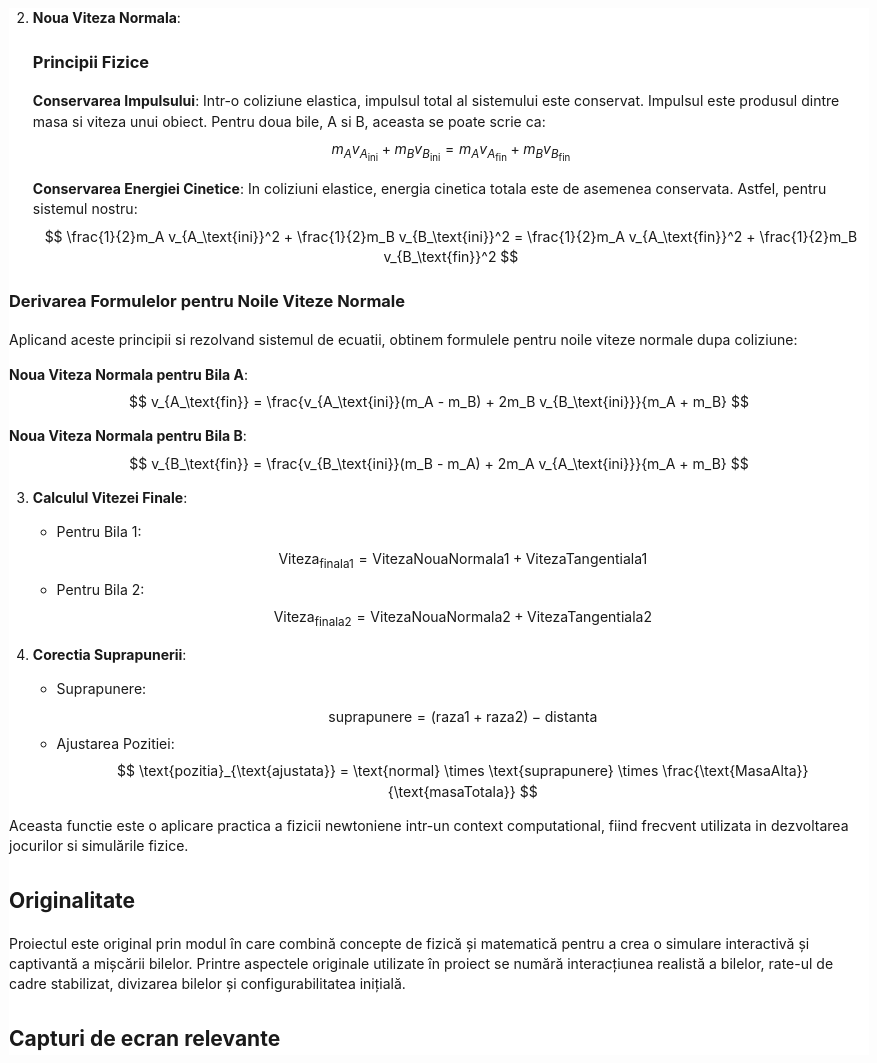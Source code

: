 2. **Noua Viteza Normala**:
   ### Principii Fizice

	 **Conservarea Impulsului**:
   Intr-o coliziune elastica, impulsul total al sistemului este conservat. Impulsul este produsul dintre masa si viteza unui obiect. Pentru doua bile, A si B, aceasta se poate scrie ca:
   $$ m_A v_{A_\text{ini}} + m_B v_{B_\text{ini}} = m_A v_{A_\text{fin}} + m_B v_{B_\text{fin}} $$

	**Conservarea Energiei Cinetice**:
   In coliziuni elastice, energia cinetica totala este de asemenea conservata. Astfel, pentru sistemul nostru:
   $$ \frac{1}{2}m_A v_{A_\text{ini}}^2 + \frac{1}{2}m_B v_{B_\text{ini}}^2 = \frac{1}{2}m_A v_{A_\text{fin}}^2 + \frac{1}{2}m_B v_{B_\text{fin}}^2 $$

### Derivarea Formulelor pentru Noile Viteze Normale

Aplicand aceste principii si rezolvand sistemul de ecuatii, obtinem formulele pentru noile viteze normale dupa coliziune:

**Noua Viteza Normala pentru Bila A**:
   $$ v_{A_\text{fin}} = \frac{v_{A_\text{ini}}(m_A - m_B) + 2m_B v_{B_\text{ini}}}{m_A + m_B} $$

**Noua Viteza Normala pentru Bila B**:
   $$ v_{B_\text{fin}} = \frac{v_{B_\text{ini}}(m_B - m_A) + 2m_A v_{A_\text{ini}}}{m_A + m_B} $$

3. **Calculul Vitezei Finale**:
   - Pentru Bila 1: 
     $$ \text{Viteza}_{\text{finala1}} = \text{VitezaNouaNormala1} + \text{VitezaTangentiala1} $$
   - Pentru Bila 2: 
     $$ \text{Viteza}_{\text{finala2}} = \text{VitezaNouaNormala2} + \text{VitezaTangentiala2} $$

4. **Corectia Suprapunerii**:
   - Suprapunere: 
     $$ \text{suprapunere} = (\text{raza1} + \text{raza2}) - \text{distanta} $$
   - Ajustarea Pozitiei: 
     $$ \text{pozitia}_{\text{ajustata}} = \text{normal} \times \text{suprapunere} \times \frac{\text{MasaAlta}}{\text{masaTotala}} $$

Aceasta functie este o aplicare practica a fizicii newtoniene intr-un context computational, fiind frecvent utilizata in dezvoltarea jocurilor si simulările fizice.


## Originalitate
Proiectul este original prin modul în care combină concepte de fizică și matematică pentru a crea o simulare interactivă și captivantă a mișcării bilelor. Printre aspectele originale utilizate în proiect se numără interacțiunea realistă a bilelor, rate-ul de cadre stabilizat, divizarea bilelor și configurabilitatea inițială.

## Capturi de ecran relevante
